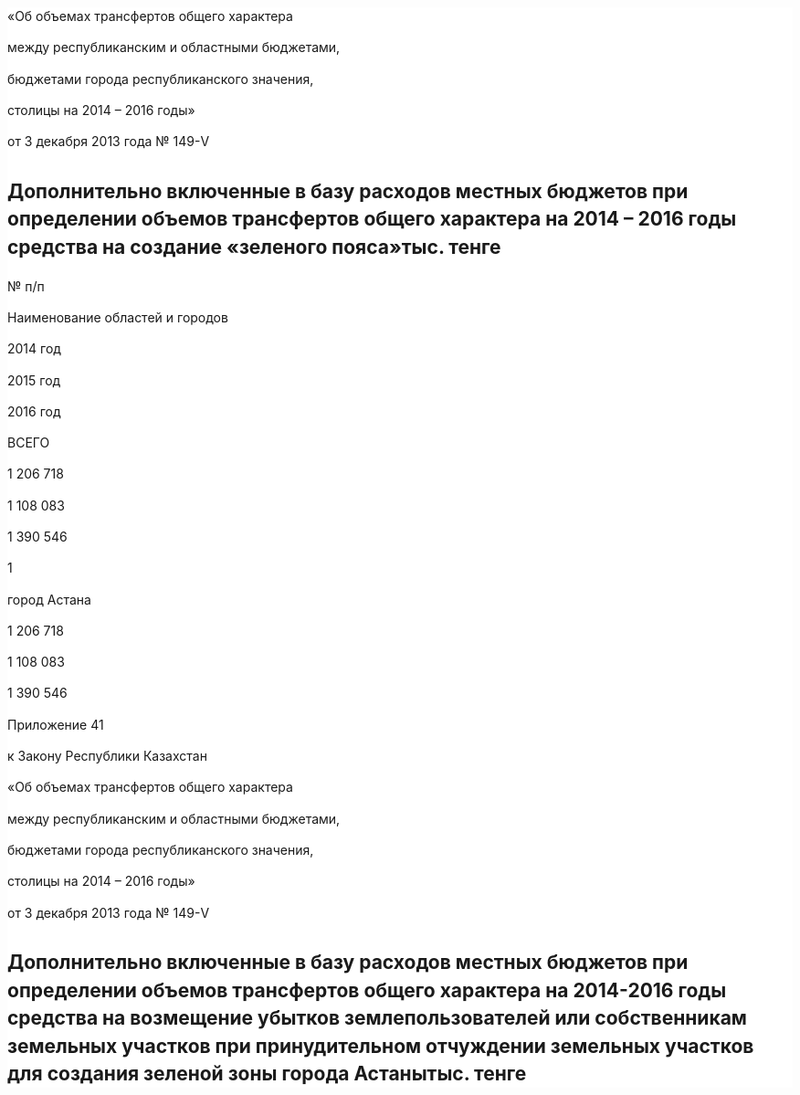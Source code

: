 «Об объемах трансфертов общего характера

между республиканским и областными бюджетами,

бюджетами города республиканского значения,

столицы на 2014 – 2016 годы»

от 3 декабря 2013 года № 149-V

## Дополнительно включенные в базу расходов местных бюджетов при определении объемов трансфертов общего характера на 2014 – 2016 годы средства на создание «зеленого пояса»тыс. тенге

№ п/п

На­име­но­ва­ние об­ла­стей и го­ро­дов

2014 год

2015 год

2016 год

ВСЕ­ГО

1 206 718

1 108 083

1 390 546

1

го­род Аста­на

1 206 718

1 108 083

1 390 546

Приложение 41

к Закону Республики Казахстан

«Об объемах трансфертов общего характера

между республиканским и областными бюджетами,

бюджетами города республиканского значения,

столицы на 2014 – 2016 годы»

от 3 декабря 2013 года № 149-V

## Дополнительно включенные в базу расходов местных бюджетов при определении объемов трансфертов общего характера на 2014-2016 годы средства на возмещение убытков землепользователей или собственникам земельных участков при принудительном отчуждении земельных участков для создания зеленой зоны города Астанытыс. тенге
